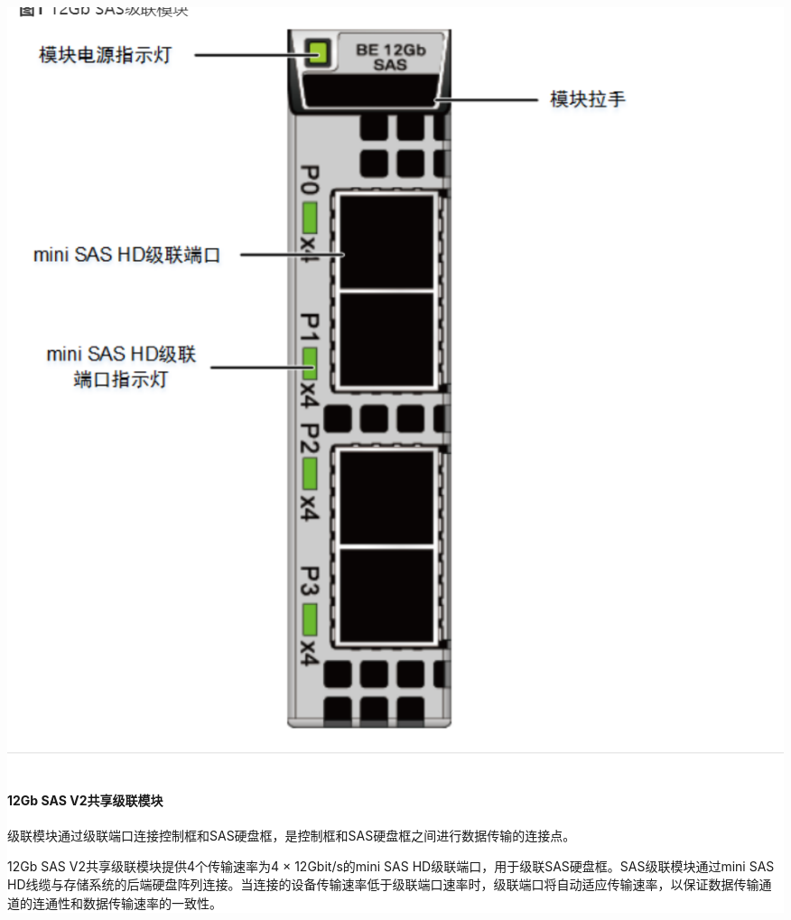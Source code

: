 ![image-20221124114952654](image-20221124114952654.png)

#### 12Gb SAS V2共享级联模块

级联模块通过级联端口连接控制框和SAS硬盘框，是控制框和SAS硬盘框之间进行数据传输的连接点。

12Gb SAS V2共享级联模块提供4个传输速率为4 × 12Gbit/s的mini SAS HD级联端口，用于级联SAS硬盘框。SAS级联模块通过mini SAS HD线缆与存储系统的后端硬盘阵列连接。当连接的设备传输速率低于级联端口速率时，级联端口将自动适应传输速率，以保证数据传输通道的连通性和数据传输速率的一致性。
